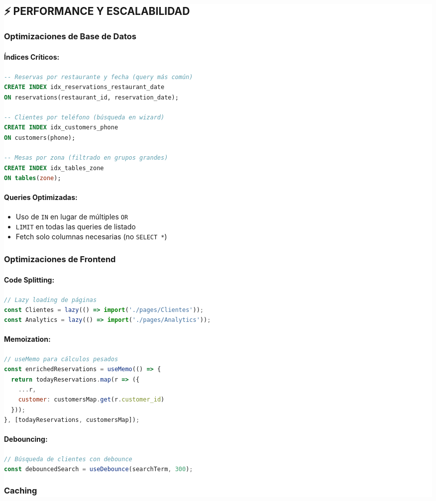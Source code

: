 
## ⚡ PERFORMANCE Y ESCALABILIDAD

### **Optimizaciones de Base de Datos**

#### **Índices Críticos:**
```sql
-- Reservas por restaurante y fecha (query más común)
CREATE INDEX idx_reservations_restaurant_date 
ON reservations(restaurant_id, reservation_date);

-- Clientes por teléfono (búsqueda en wizard)
CREATE INDEX idx_customers_phone 
ON customers(phone);

-- Mesas por zona (filtrado en grupos grandes)
CREATE INDEX idx_tables_zone 
ON tables(zone);
```

#### **Queries Optimizadas:**
- Uso de `IN` en lugar de múltiples `OR`
- `LIMIT` en todas las queries de listado
- Fetch solo columnas necesarias (no `SELECT *`)

### **Optimizaciones de Frontend**

#### **Code Splitting:**
```javascript
// Lazy loading de páginas
const Clientes = lazy(() => import('./pages/Clientes'));
const Analytics = lazy(() => import('./pages/Analytics'));
```

#### **Memoization:**
```javascript
// useMemo para cálculos pesados
const enrichedReservations = useMemo(() => {
  return todayReservations.map(r => ({
    ...r,
    customer: customersMap.get(r.customer_id)
  }));
}, [todayReservations, customersMap]);
```

#### **Debouncing:**
```javascript
// Búsqueda de clientes con debounce
const debouncedSearch = useDebounce(searchTerm, 300);
```

### **Caching**
